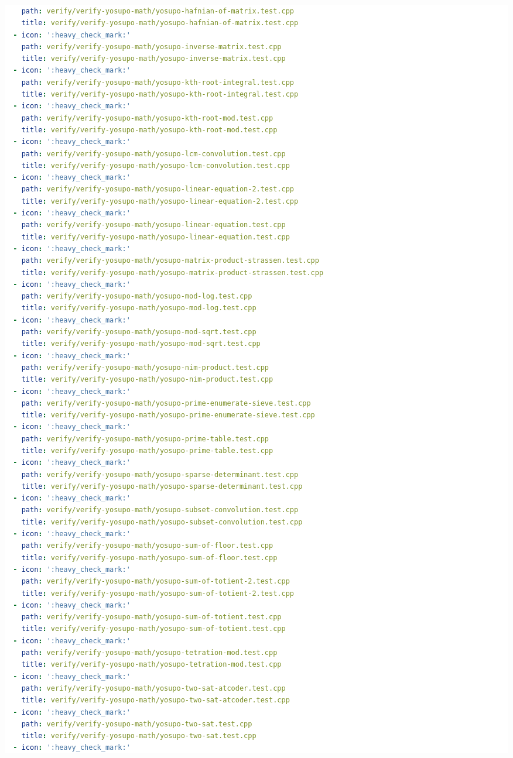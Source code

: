 ```yaml
    path: verify/verify-yosupo-math/yosupo-hafnian-of-matrix.test.cpp
    title: verify/verify-yosupo-math/yosupo-hafnian-of-matrix.test.cpp
  - icon: ':heavy_check_mark:'
    path: verify/verify-yosupo-math/yosupo-inverse-matrix.test.cpp
    title: verify/verify-yosupo-math/yosupo-inverse-matrix.test.cpp
  - icon: ':heavy_check_mark:'
    path: verify/verify-yosupo-math/yosupo-kth-root-integral.test.cpp
    title: verify/verify-yosupo-math/yosupo-kth-root-integral.test.cpp
  - icon: ':heavy_check_mark:'
    path: verify/verify-yosupo-math/yosupo-kth-root-mod.test.cpp
    title: verify/verify-yosupo-math/yosupo-kth-root-mod.test.cpp
  - icon: ':heavy_check_mark:'
    path: verify/verify-yosupo-math/yosupo-lcm-convolution.test.cpp
    title: verify/verify-yosupo-math/yosupo-lcm-convolution.test.cpp
  - icon: ':heavy_check_mark:'
    path: verify/verify-yosupo-math/yosupo-linear-equation-2.test.cpp
    title: verify/verify-yosupo-math/yosupo-linear-equation-2.test.cpp
  - icon: ':heavy_check_mark:'
    path: verify/verify-yosupo-math/yosupo-linear-equation.test.cpp
    title: verify/verify-yosupo-math/yosupo-linear-equation.test.cpp
  - icon: ':heavy_check_mark:'
    path: verify/verify-yosupo-math/yosupo-matrix-product-strassen.test.cpp
    title: verify/verify-yosupo-math/yosupo-matrix-product-strassen.test.cpp
  - icon: ':heavy_check_mark:'
    path: verify/verify-yosupo-math/yosupo-mod-log.test.cpp
    title: verify/verify-yosupo-math/yosupo-mod-log.test.cpp
  - icon: ':heavy_check_mark:'
    path: verify/verify-yosupo-math/yosupo-mod-sqrt.test.cpp
    title: verify/verify-yosupo-math/yosupo-mod-sqrt.test.cpp
  - icon: ':heavy_check_mark:'
    path: verify/verify-yosupo-math/yosupo-nim-product.test.cpp
    title: verify/verify-yosupo-math/yosupo-nim-product.test.cpp
  - icon: ':heavy_check_mark:'
    path: verify/verify-yosupo-math/yosupo-prime-enumerate-sieve.test.cpp
    title: verify/verify-yosupo-math/yosupo-prime-enumerate-sieve.test.cpp
  - icon: ':heavy_check_mark:'
    path: verify/verify-yosupo-math/yosupo-prime-table.test.cpp
    title: verify/verify-yosupo-math/yosupo-prime-table.test.cpp
  - icon: ':heavy_check_mark:'
    path: verify/verify-yosupo-math/yosupo-sparse-determinant.test.cpp
    title: verify/verify-yosupo-math/yosupo-sparse-determinant.test.cpp
  - icon: ':heavy_check_mark:'
    path: verify/verify-yosupo-math/yosupo-subset-convolution.test.cpp
    title: verify/verify-yosupo-math/yosupo-subset-convolution.test.cpp
  - icon: ':heavy_check_mark:'
    path: verify/verify-yosupo-math/yosupo-sum-of-floor.test.cpp
    title: verify/verify-yosupo-math/yosupo-sum-of-floor.test.cpp
  - icon: ':heavy_check_mark:'
    path: verify/verify-yosupo-math/yosupo-sum-of-totient-2.test.cpp
    title: verify/verify-yosupo-math/yosupo-sum-of-totient-2.test.cpp
  - icon: ':heavy_check_mark:'
    path: verify/verify-yosupo-math/yosupo-sum-of-totient.test.cpp
    title: verify/verify-yosupo-math/yosupo-sum-of-totient.test.cpp
  - icon: ':heavy_check_mark:'
    path: verify/verify-yosupo-math/yosupo-tetration-mod.test.cpp
    title: verify/verify-yosupo-math/yosupo-tetration-mod.test.cpp
  - icon: ':heavy_check_mark:'
    path: verify/verify-yosupo-math/yosupo-two-sat-atcoder.test.cpp
    title: verify/verify-yosupo-math/yosupo-two-sat-atcoder.test.cpp
  - icon: ':heavy_check_mark:'
    path: verify/verify-yosupo-math/yosupo-two-sat.test.cpp
    title: verify/verify-yosupo-math/yosupo-two-sat.test.cpp
  - icon: ':heavy_check_mark:'
```